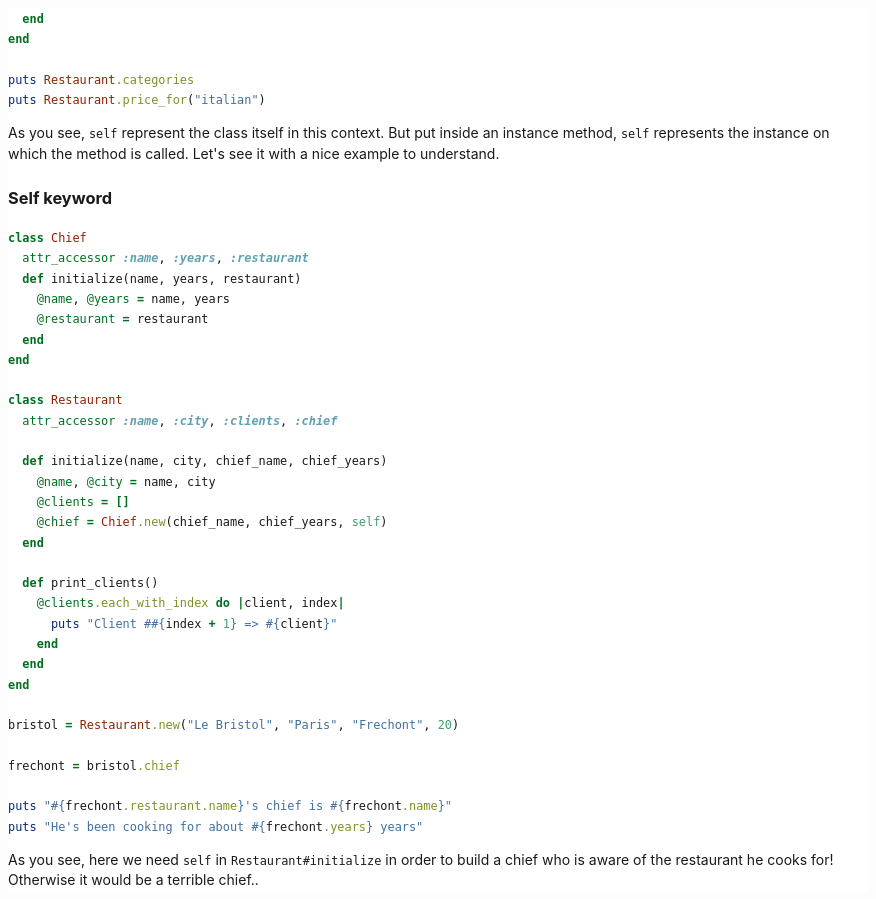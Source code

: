 ```ruby
  end
end

puts Restaurant.categories
puts Restaurant.price_for("italian")
```

As you see, `self` represent the class itself in this context. But put inside an instance method, `self` represents the instance on which the method is called. Let's see it with a nice example to understand.

### Self keyword

```ruby
class Chief
  attr_accessor :name, :years, :restaurant
  def initialize(name, years, restaurant)
    @name, @years = name, years
    @restaurant = restaurant
  end
end

class Restaurant
  attr_accessor :name, :city, :clients, :chief

  def initialize(name, city, chief_name, chief_years)
    @name, @city = name, city
    @clients = []
    @chief = Chief.new(chief_name, chief_years, self)
  end

  def print_clients()
    @clients.each_with_index do |client, index|
      puts "Client ##{index + 1} => #{client}"
    end
  end
end

bristol = Restaurant.new("Le Bristol", "Paris", "Frechont", 20)

frechont = bristol.chief

puts "#{frechont.restaurant.name}'s chief is #{frechont.name}"
puts "He's been cooking for about #{frechont.years} years"
```

As you see, here we need `self` in `Restaurant#initialize` in order to build a chief who is aware of the restaurant he cooks for! Otherwise it would be a terrible chief..
